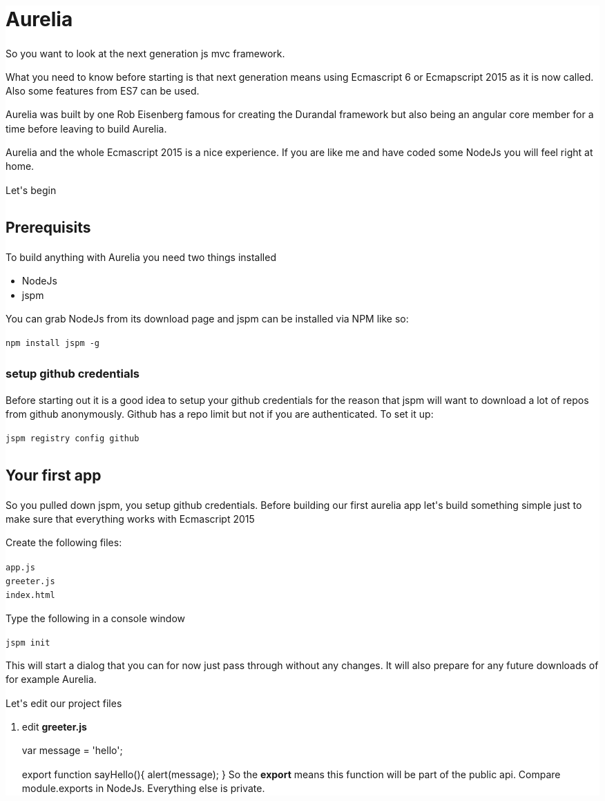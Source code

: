 # Aurelia
So you want to look at the next generation js mvc framework.

What you need to know before starting is that next generation means using Ecmascript 6 or Ecmapscript 2015 as it is now called. Also some features from ES7 can be used.

Aurelia was built by one Rob Eisenberg famous for creating the Durandal framework but also being an angular core member for a time before leaving to build Aurelia.

Aurelia and the whole Ecmascript 2015 is a nice experience. If you are like me and have coded some NodeJs you will feel right at home.

Let's begin

## Prerequisits
To build anything with Aurelia you need two things installed

- NodeJs
- jspm

You can grab NodeJs from its download page and jspm can be installed via NPM like so:

	npm install jspm -g

### setup github credentials
Before starting out it is a good idea to setup your github credentials for the reason that jspm will want to download a lot of repos from github anonymously. Github has a repo limit but not if you are authenticated. To set it up:

	jspm registry config github

## Your first app
So you pulled down jspm, you setup github credentials. Before building our first aurelia app let's build something simple just to make sure that everything works with Ecmascript 2015

Create the following files:

	app.js
	greeter.js
	index.html
Type the following in a console window 

	jspm init
This will start a dialog that you can for now just pass through without any changes. It will also prepare for any future downloads of for example Aurelia.

Let's edit our project files

1) edit **greeter.js**

	var message = 'hello';

	export function sayHello(){
		alert(message);
	}
So the **export** means this function will be part of the public api. Compare 
module.exports in NodeJs. Everything else is private.
